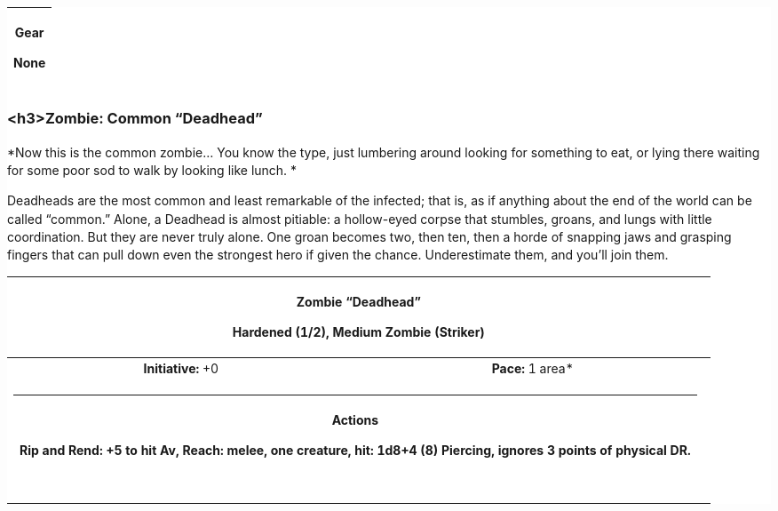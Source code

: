 <table>
<colgroup>
<col style="width: 100%" />
</colgroup>
<thead>
<tr>
<th><p><strong>Gear</strong></p>
<p>None</p></th>
</tr>
</thead>
<tbody>
</tbody>
</table></td>
</tr>
</tbody>
</table>

### \<h3\>Zombie: Common “Deadhead”

*Now this is the common zombie… You know the type, just lumbering around looking for something to eat, or lying there waiting for some poor sod to walk by looking like lunch.  *
  
Deadheads are the most common and least remarkable of the infected; that is, as if anything about the end of the world can be called “common.” Alone, a Deadhead is almost pitiable: a hollow-eyed corpse that stumbles, groans, and lungs with little coordination. But they are never truly alone. One groan becomes two, then ten, then a horde of snapping jaws and grasping fingers that can pull down even the strongest hero if given the chance. Underestimate them, and you’ll join them.

<table>
<colgroup>
<col style="width: 49%" />
<col style="width: 50%" />
</colgroup>
<thead>
<tr>
<th colspan="2" style="text-align: center;"><p><strong>Zombie “Deadhead”</strong></p>
<p>Hardened (1/2), Medium Zombie (Striker)</p></th>
</tr>
</thead>
<tbody>
<tr>
<td style="text-align: center;"><strong>Initiative:</strong> +0</td>
<td style="text-align: center;"><strong>Pace:</strong> 1 area*</td>
</tr>
<tr>
<td colspan="2" style="text-align: center;"><table>
<colgroup>
<col style="width: 100%" />
</colgroup>
<thead>
<tr>
<th><p><strong>Actions</strong></p>
<p><strong>Rip and Rend:</strong> +5 to hit Av, Reach: melee, one creature, hit: 1d8+4 (8) Piercing, ignores 3 points of physical DR.</p></th>
</tr>
</thead>
<tbody>
</tbody>
</table>
<table>
<colgroup>
<col style="width: 33%" />
<col style="width: 33%" />
<col style="width: 33%" />
</colgroup>